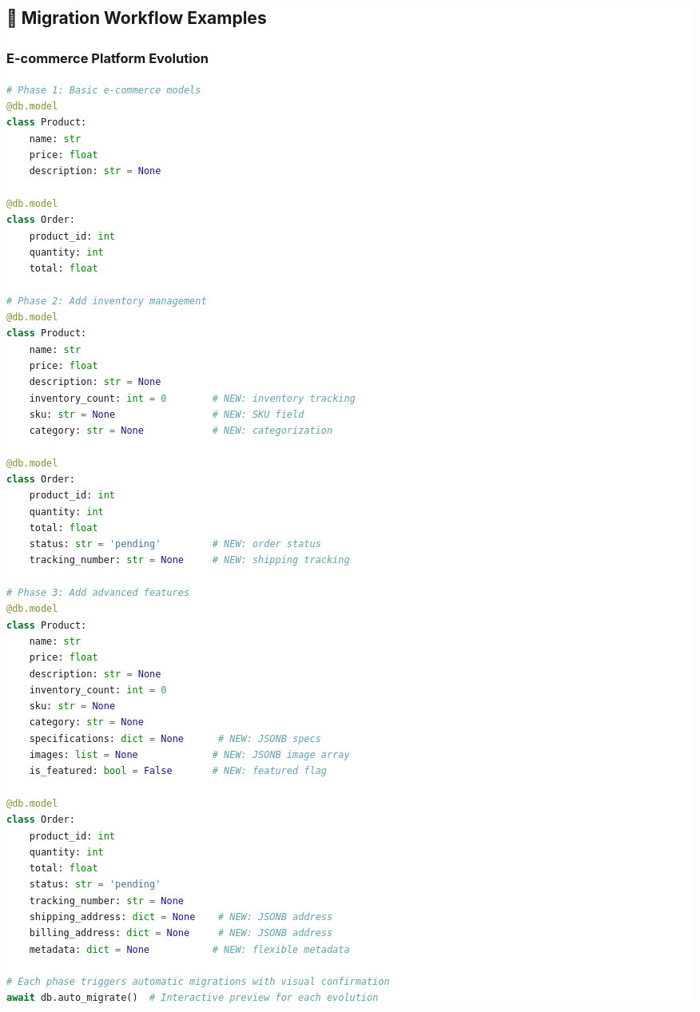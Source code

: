 ## 🎯 Migration Workflow Examples

### E-commerce Platform Evolution

```python
# Phase 1: Basic e-commerce models
@db.model
class Product:
    name: str
    price: float
    description: str = None

@db.model
class Order:
    product_id: int
    quantity: int
    total: float

# Phase 2: Add inventory management
@db.model
class Product:
    name: str
    price: float
    description: str = None
    inventory_count: int = 0        # NEW: inventory tracking
    sku: str = None                 # NEW: SKU field
    category: str = None            # NEW: categorization

@db.model
class Order:
    product_id: int
    quantity: int
    total: float
    status: str = 'pending'         # NEW: order status
    tracking_number: str = None     # NEW: shipping tracking

# Phase 3: Add advanced features
@db.model
class Product:
    name: str
    price: float
    description: str = None
    inventory_count: int = 0
    sku: str = None
    category: str = None
    specifications: dict = None      # NEW: JSONB specs
    images: list = None             # NEW: JSONB image array
    is_featured: bool = False       # NEW: featured flag

@db.model
class Order:
    product_id: int
    quantity: int
    total: float
    status: str = 'pending'
    tracking_number: str = None
    shipping_address: dict = None    # NEW: JSONB address
    billing_address: dict = None     # NEW: JSONB address
    metadata: dict = None           # NEW: flexible metadata

# Each phase triggers automatic migrations with visual confirmation
await db.auto_migrate()  # Interactive preview for each evolution
```